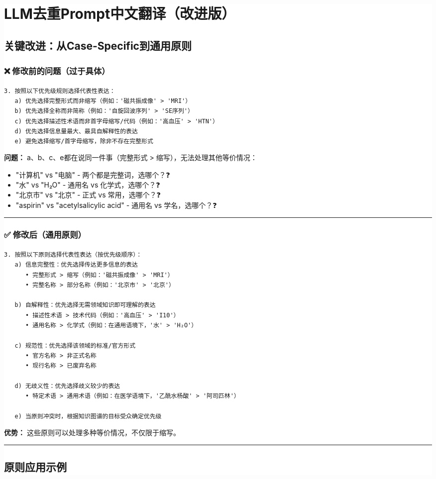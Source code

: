 # LLM去重Prompt中文翻译（改进版）

## 关键改进：从Case-Specific到通用原则

### ❌ 修改前的问题（过于具体）

```
3. 按照以下优先级规则选择代表性表达：
   a) 优先选择完整形式而非缩写（例如：'磁共振成像' > 'MRI'）
   b) 优先选择全称而非简称（例如：'自旋回波序列' > 'SE序列'）
   c) 优先选择描述性术语而非首字母缩写/代码（例如：'高血压' > 'HTN'）
   d) 优先选择信息量最大、最具自解释性的表达
   e) 避免选择缩写/首字母缩写，除非不存在完整形式
```

**问题：** a、b、c、e都在说同一件事（完整形式 > 缩写），无法处理其他等价情况：
- "计算机" vs "电脑" - 两个都是完整词，选哪个？❓
- "水" vs "H₂O" - 通用名 vs 化学式，选哪个？❓
- "北京市" vs "北京" - 正式 vs 常用，选哪个？❓
- "aspirin" vs "acetylsalicylic acid" - 通用名 vs 学名，选哪个？❓

---

### ✅ 修改后（通用原则）

```
3. 按照以下原则选择代表性表达（按优先级顺序）：
   a) 信息完整性：优先选择传达更多信息的表达
      • 完整形式 > 缩写（例如：'磁共振成像' > 'MRI'）
      • 完整名称 > 部分名称（例如：'北京市' > '北京'）
   
   b) 自解释性：优先选择无需领域知识即可理解的表达
      • 描述性术语 > 技术代码（例如：'高血压' > 'I10'）
      • 通用名称 > 化学式（例如：在通用语境下，'水' > 'H₂O'）
   
   c) 规范性：优先选择该领域的标准/官方形式
      • 官方名称 > 非正式名称
      • 现行名称 > 已废弃名称
   
   d) 无歧义性：优先选择歧义较少的表达
      • 特定术语 > 通用术语（例如：在医学语境下，'乙酰水杨酸' > '阿司匹林'）
   
   e) 当原则冲突时，根据知识图谱的目标受众确定优先级
```

**优势：** 这些原则可以处理多种等价情况，不仅限于缩写。

---

## 原则应用示例

